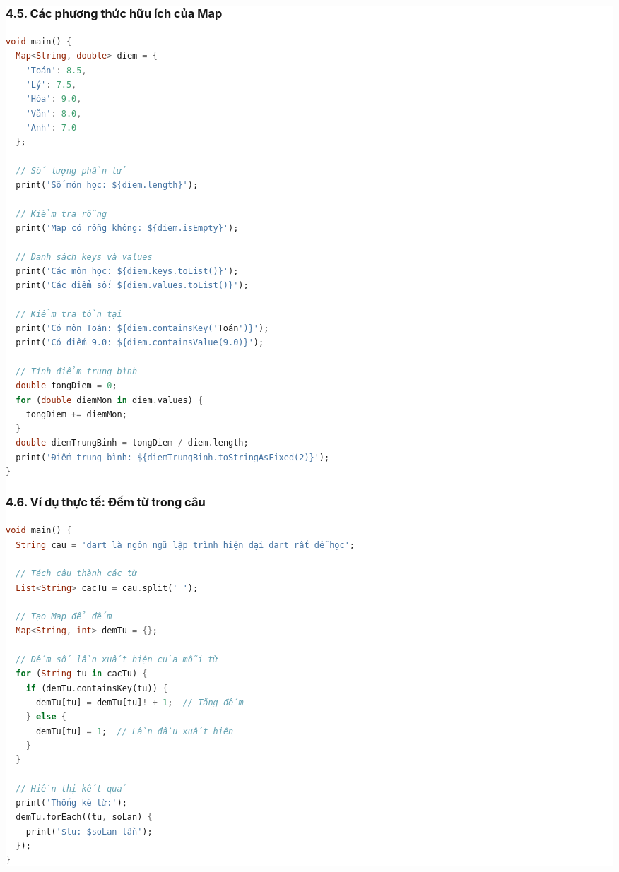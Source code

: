 ### 4.5. Các phương thức hữu ích của Map

```dart
void main() {
  Map<String, double> diem = {
    'Toán': 8.5,
    'Lý': 7.5,
    'Hóa': 9.0,
    'Văn': 8.0,
    'Anh': 7.0
  };

  // Số lượng phần tử
  print('Số môn học: ${diem.length}');

  // Kiểm tra rỗng
  print('Map có rỗng không: ${diem.isEmpty}');

  // Danh sách keys và values
  print('Các môn học: ${diem.keys.toList()}');
  print('Các điểm số: ${diem.values.toList()}');

  // Kiểm tra tồn tại
  print('Có môn Toán: ${diem.containsKey('Toán')}');
  print('Có điểm 9.0: ${diem.containsValue(9.0)}');

  // Tính điểm trung bình
  double tongDiem = 0;
  for (double diemMon in diem.values) {
    tongDiem += diemMon;
  }
  double diemTrungBinh = tongDiem / diem.length;
  print('Điểm trung bình: ${diemTrungBinh.toStringAsFixed(2)}');
}
```

### 4.6. Ví dụ thực tế: Đếm từ trong câu

```dart
void main() {
  String cau = 'dart là ngôn ngữ lập trình hiện đại dart rất dễ học';

  // Tách câu thành các từ
  List<String> cacTu = cau.split(' ');

  // Tạo Map để đếm
  Map<String, int> demTu = {};

  // Đếm số lần xuất hiện của mỗi từ
  for (String tu in cacTu) {
    if (demTu.containsKey(tu)) {
      demTu[tu] = demTu[tu]! + 1;  // Tăng đếm
    } else {
      demTu[tu] = 1;  // Lần đầu xuất hiện
    }
  }

  // Hiển thị kết quả
  print('Thống kê từ:');
  demTu.forEach((tu, soLan) {
    print('$tu: $soLan lần');
  });
}
```

